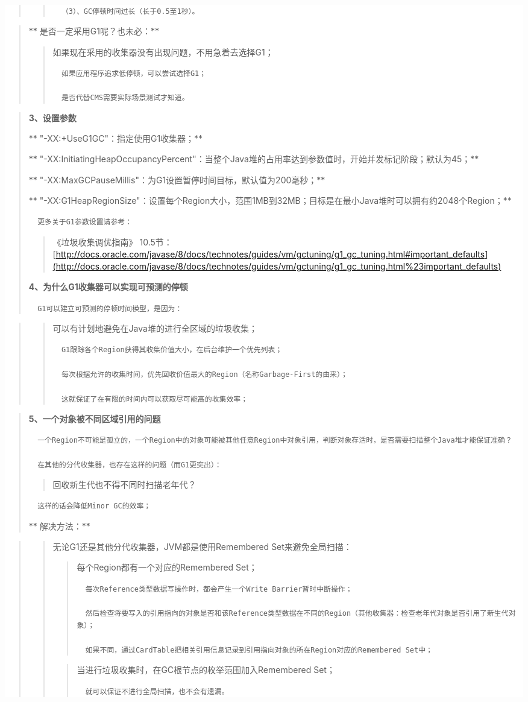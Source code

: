> >       （3）、GC停顿时间过长（长于0.5至1秒）。

> **      是否一定采用G1呢？也未必：**
> 
> > 如果现在采用的收集器没有出现问题，不用急着去选择G1；
> > 
> >       如果应用程序追求低停顿，可以尝试选择G1；
> > 
> >       是否代替CMS需要实际场景测试才知道。

> **3、设置参数**
> 
> **      "-XX:+UseG1GC"：指定使用G1收集器；**
> 
> **      "-XX:InitiatingHeapOccupancyPercent"：当整个Java堆的占用率达到参数值时，开始并发标记阶段；默认为45；**
> 
> **      "-XX:MaxGCPauseMillis"：为G1设置暂停时间目标，默认值为200毫秒；**
> 
> **      "-XX:G1HeapRegionSize"：设置每个Region大小，范围1MB到32MB；目标是在最小Java堆时可以拥有约2048个Region；**
> 
>       更多关于G1参数设置请参考：
> 
> > 《垃圾收集调优指南》 10.5节：[http://docs.oracle.com/javase/8/docs/technotes/guides/vm/gctuning/g1_gc_tuning.html#important_defaults](http://docs.oracle.com/javase/8/docs/technotes/guides/vm/gctuning/g1_gc_tuning.html%23important_defaults)
> 
> **4、为什么G1收集器可以实现可预测的停顿**
> 
>       G1可以建立可预测的停顿时间模型，是因为：

> > 可以有计划地避免在Java堆的进行全区域的垃圾收集；
> > 
> >       G1跟踪各个Region获得其收集价值大小，在后台维护一个优先列表；
> > 
> >       每次根据允许的收集时间，优先回收价值最大的Region（名称Garbage-First的由来）；
> > 
> >       这就保证了在有限的时间内可以获取尽可能高的收集效率；

> **5、一个对象被不同区域引用的问题**
> 
>       一个Region不可能是孤立的，一个Region中的对象可能被其他任意Region中对象引用，判断对象存活时，是否需要扫描整个Java堆才能保证准确？
> 
>       在其他的分代收集器，也存在这样的问题（而G1更突出）：
> 
> > 回收新生代也不得不同时扫描老年代？
> 
>       这样的话会降低Minor GC的效率；
> 
> **      解决方法：**

> > 无论G1还是其他分代收集器，JVM都是使用Remembered Set来避免全局扫描：
> > 
> > > 每个Region都有一个对应的Remembered Set；
> > > 
> > >       每次Reference类型数据写操作时，都会产生一个Write Barrier暂时中断操作；
> > > 
> > >       然后检查将要写入的引用指向的对象是否和该Reference类型数据在不同的Region（其他收集器：检查老年代对象是否引用了新生代对象）；
> > > 
> > >       如果不同，通过CardTable把相关引用信息记录到引用指向对象的所在Region对应的Remembered Set中；
> > 
> > > 当进行垃圾收集时，在GC根节点的枚举范围加入Remembered Set；
> > > 
> > >       就可以保证不进行全局扫描，也不会有遗漏。
